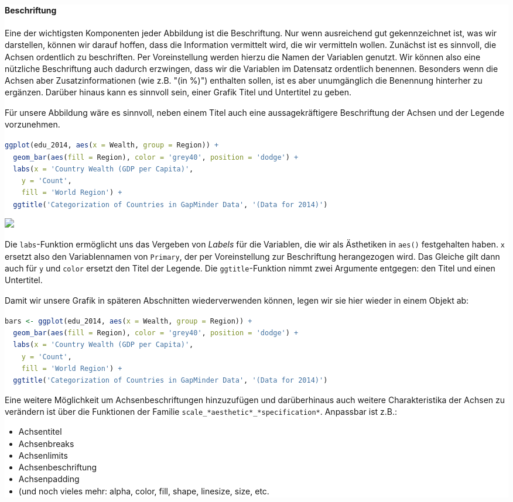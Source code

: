 #### Beschriftung

Eine der wichtigsten Komponenten jeder Abbildung ist die Beschriftung. Nur wenn ausreichend gut gekennzeichnet ist, was wir darstellen, können wir darauf hoffen, dass die Information vermittelt wird, die wir vermitteln wollen. Zunächst ist es sinnvoll, die Achsen ordentlich zu beschriften. Per Voreinstellung werden hierzu die Namen der Variablen genutzt. Wir können also eine nützliche Beschriftung auch dadurch erzwingen, dass wir die Variablen im Datensatz ordentlich benennen. Besonders wenn die Achsen aber Zusatzinformationen (wie z.B. "(in %)") enthalten sollen, ist es aber unumgänglich die Benennung hinterher zu ergänzen. Darüber hinaus kann es sinnvoll sein, einer Grafik Titel und Untertitel zu geben.

Für unsere Abbildung wäre es sinnvoll, neben einem Titel auch eine aussagekräftigere Beschriftung der Achsen und der Legende vorzunehmen. 


```r
ggplot(edu_2014, aes(x = Wealth, group = Region)) +
  geom_bar(aes(fill = Region), color = 'grey40', position = 'dodge') +
  labs(x = 'Country Wealth (GDP per Capita)',
    y = 'Count',
    fill = 'World Region') +
  ggtitle('Categorization of Countries in GapMinder Data', '(Data for 2014)')
```

![](/refresher-day2_files/labeled-1.png)

Die `labs`-Funktion ermöglicht uns das Vergeben von *Labels* für die Variablen, die wir als Ästhetiken in `aes()` festgehalten haben. `x` ersetzt also den Variablennamen von `Primary`, der per Voreinstellung zur Beschriftung herangezogen wird. Das Gleiche gilt dann auch für `y` und `color` ersetzt den Titel der Legende. Die `ggtitle`-Funktion nimmt zwei Argumente entgegen: den Titel und einen Untertitel.

Damit wir unsere Grafik in späteren Abschnitten wiederverwenden können, legen wir sie hier wieder in einem Objekt ab:


```r
bars <- ggplot(edu_2014, aes(x = Wealth, group = Region)) +
  geom_bar(aes(fill = Region), color = 'grey40', position = 'dodge') +
  labs(x = 'Country Wealth (GDP per Capita)',
    y = 'Count',
    fill = 'World Region') +
  ggtitle('Categorization of Countries in GapMinder Data', '(Data for 2014)')
```

Eine weitere Möglichkeit um Achsenbeschriftungen hinzuzufügen und darüberhinaus auch weitere Charakteristika der Achsen zu verändern ist über die Funktionen der Familie `scale_*aesthetic*_*specification*`. Anpassbar ist z.B.:
- Achsentitel
- Achsenbreaks
- Achsenlimits
- Achsenbeschriftung
- Achsenpadding
- (und noch vieles mehr: alpha, color, fill, shape, linesize, size, etc.

